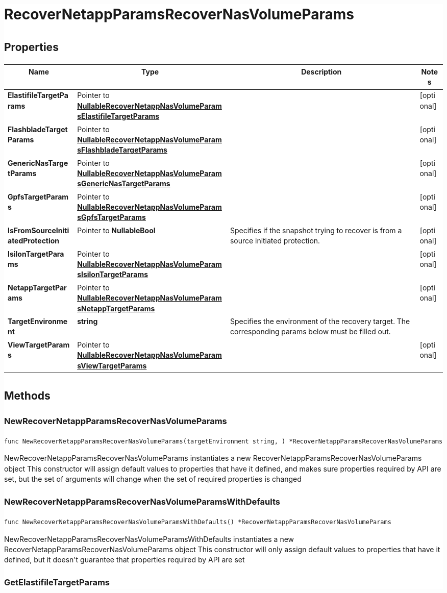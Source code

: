 # RecoverNetappParamsRecoverNasVolumeParams

## Properties

Name | Type | Description | Notes
------------ | ------------- | ------------- | -------------
**ElastifileTargetParams** | Pointer to [**NullableRecoverNetappNasVolumeParamsElastifileTargetParams**](RecoverNetappNasVolumeParamsElastifileTargetParams.md) |  | [optional] 
**FlashbladeTargetParams** | Pointer to [**NullableRecoverNetappNasVolumeParamsFlashbladeTargetParams**](RecoverNetappNasVolumeParamsFlashbladeTargetParams.md) |  | [optional] 
**GenericNasTargetParams** | Pointer to [**NullableRecoverNetappNasVolumeParamsGenericNasTargetParams**](RecoverNetappNasVolumeParamsGenericNasTargetParams.md) |  | [optional] 
**GpfsTargetParams** | Pointer to [**NullableRecoverNetappNasVolumeParamsGpfsTargetParams**](RecoverNetappNasVolumeParamsGpfsTargetParams.md) |  | [optional] 
**IsFromSourceInitiatedProtection** | Pointer to **NullableBool** | Specifies if the snapshot trying to recover is from a source initiated protection. | [optional] 
**IsilonTargetParams** | Pointer to [**NullableRecoverNetappNasVolumeParamsIsilonTargetParams**](RecoverNetappNasVolumeParamsIsilonTargetParams.md) |  | [optional] 
**NetappTargetParams** | Pointer to [**NullableRecoverNetappNasVolumeParamsNetappTargetParams**](RecoverNetappNasVolumeParamsNetappTargetParams.md) |  | [optional] 
**TargetEnvironment** | **string** | Specifies the environment of the recovery target. The corresponding params below must be filled out. | 
**ViewTargetParams** | Pointer to [**NullableRecoverNetappNasVolumeParamsViewTargetParams**](RecoverNetappNasVolumeParamsViewTargetParams.md) |  | [optional] 

## Methods

### NewRecoverNetappParamsRecoverNasVolumeParams

`func NewRecoverNetappParamsRecoverNasVolumeParams(targetEnvironment string, ) *RecoverNetappParamsRecoverNasVolumeParams`

NewRecoverNetappParamsRecoverNasVolumeParams instantiates a new RecoverNetappParamsRecoverNasVolumeParams object
This constructor will assign default values to properties that have it defined,
and makes sure properties required by API are set, but the set of arguments
will change when the set of required properties is changed

### NewRecoverNetappParamsRecoverNasVolumeParamsWithDefaults

`func NewRecoverNetappParamsRecoverNasVolumeParamsWithDefaults() *RecoverNetappParamsRecoverNasVolumeParams`

NewRecoverNetappParamsRecoverNasVolumeParamsWithDefaults instantiates a new RecoverNetappParamsRecoverNasVolumeParams object
This constructor will only assign default values to properties that have it defined,
but it doesn't guarantee that properties required by API are set

### GetElastifileTargetParams
